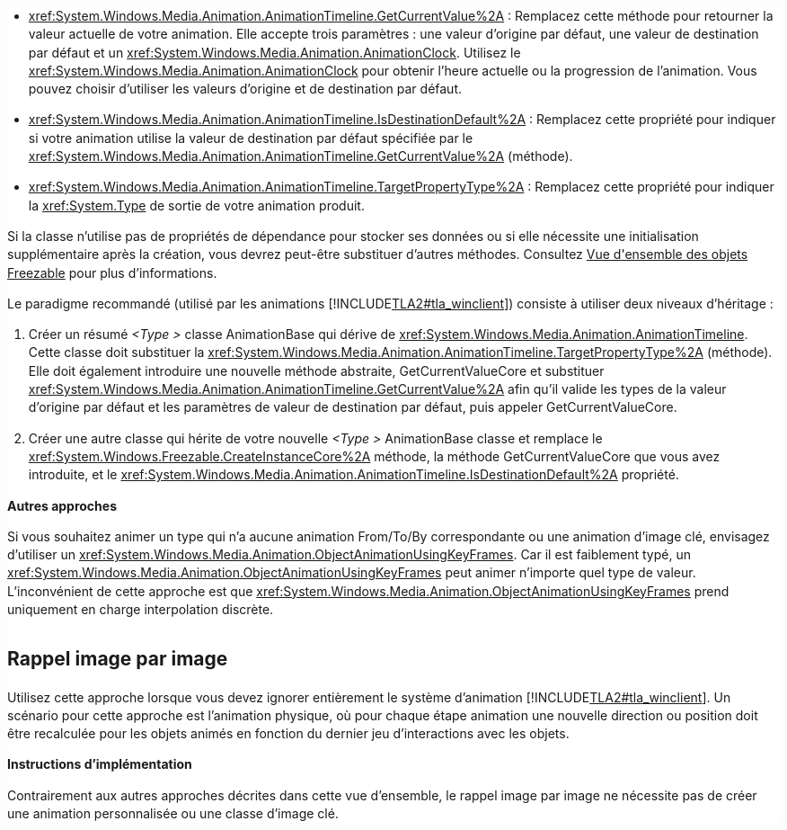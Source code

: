 -   <xref:System.Windows.Media.Animation.AnimationTimeline.GetCurrentValue%2A> : Remplacez cette méthode pour retourner la valeur actuelle de votre animation. Elle accepte trois paramètres : une valeur d’origine par défaut, une valeur de destination par défaut et un <xref:System.Windows.Media.Animation.AnimationClock>. Utilisez le <xref:System.Windows.Media.Animation.AnimationClock> pour obtenir l’heure actuelle ou la progression de l’animation. Vous pouvez choisir d’utiliser les valeurs d’origine et de destination par défaut.  
  
-   <xref:System.Windows.Media.Animation.AnimationTimeline.IsDestinationDefault%2A> : Remplacez cette propriété pour indiquer si votre animation utilise la valeur de destination par défaut spécifiée par le <xref:System.Windows.Media.Animation.AnimationTimeline.GetCurrentValue%2A> (méthode).  
  
-   <xref:System.Windows.Media.Animation.AnimationTimeline.TargetPropertyType%2A> : Remplacez cette propriété pour indiquer la <xref:System.Type> de sortie de votre animation produit.  
  
 Si la classe n’utilise pas de propriétés de dépendance pour stocker ses données ou si elle nécessite une initialisation supplémentaire après la création, vous devrez peut-être substituer d’autres méthodes. Consultez [Vue d'ensemble des objets Freezable](../../../../docs/framework/wpf/advanced/freezable-objects-overview.md) pour plus d’informations.  
  
 Le paradigme recommandé (utilisé par les animations [!INCLUDE[TLA2#tla_winclient](../../../../includes/tla2sharptla-winclient-md.md)]) consiste à utiliser deux niveaux d’héritage :  
  
1.  Créer un résumé  *\<Type >* classe AnimationBase qui dérive de <xref:System.Windows.Media.Animation.AnimationTimeline>. Cette classe doit substituer la <xref:System.Windows.Media.Animation.AnimationTimeline.TargetPropertyType%2A> (méthode). Elle doit également introduire une nouvelle méthode abstraite, GetCurrentValueCore et substituer <xref:System.Windows.Media.Animation.AnimationTimeline.GetCurrentValue%2A> afin qu’il valide les types de la valeur d’origine par défaut et les paramètres de valeur de destination par défaut, puis appeler GetCurrentValueCore.  
  
2.  Créer une autre classe qui hérite de votre nouvelle  *\<Type >* AnimationBase classe et remplace le <xref:System.Windows.Freezable.CreateInstanceCore%2A> méthode, la méthode GetCurrentValueCore que vous avez introduite, et le <xref:System.Windows.Media.Animation.AnimationTimeline.IsDestinationDefault%2A> propriété.  
  
 **Autres approches**  
  
 Si vous souhaitez animer un type qui n’a aucune animation From/To/By correspondante ou une animation d’image clé, envisagez d’utiliser un <xref:System.Windows.Media.Animation.ObjectAnimationUsingKeyFrames>. Car il est faiblement typé, un <xref:System.Windows.Media.Animation.ObjectAnimationUsingKeyFrames> peut animer n’importe quel type de valeur. L’inconvénient de cette approche est que <xref:System.Windows.Media.Animation.ObjectAnimationUsingKeyFrames> prend uniquement en charge interpolation discrète.  
  
<a name="useperframecallback"></a>   
## <a name="use-per-frame-callback"></a>Rappel image par image  
 Utilisez cette approche lorsque vous devez ignorer entièrement le système d’animation [!INCLUDE[TLA2#tla_winclient](../../../../includes/tla2sharptla-winclient-md.md)]. Un scénario pour cette approche est l’animation physique, où pour chaque étape animation une nouvelle direction ou position doit être recalculée pour les objets animés en fonction du dernier jeu d’interactions avec les objets.  
  
 **Instructions d’implémentation**  
  
 Contrairement aux autres approches décrites dans cette vue d’ensemble, le rappel image par image ne nécessite pas de créer une animation personnalisée ou une classe d’image clé.  
  